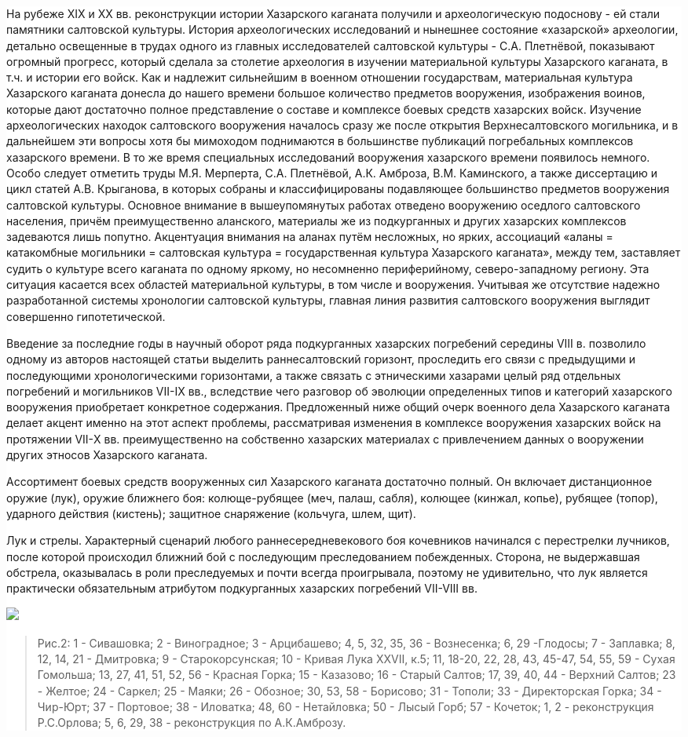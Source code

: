 На рубеже ХІХ и ХХ вв. реконструкции истории Хазарского каганата получили и археологическую подоснову - ей стали памятники салтовской культуры. История археологических исследований и нынешнее состояние «хазарской» археологии, детально освещенные в трудах одного из главных исследователей салтовской культуры - С.А. Плетнёвой, показывают огромный прогресс, который сделала за столетие археология в изучении материальной культуры Хазарского каганата, в т.ч. и истории его войск. Как и надлежит сильнейшим в военном отношении государствам, материальная культура Хазарского каганата донесла до нашего времени большое количество предметов вооружения, изображения воинов, которые дают достаточно полное представление о составе и комплексе боевых средств хазарских войск. Изучение археологических находок салтовского вооружения началось сразу же после открытия Верхнесалтовского могильника, и в дальнейшем эти вопросы хотя бы мимоходом поднимаются в большинстве публикаций погребальных комплексов хазарского времени. В то же время специальных исследований вооружения хазарского времени появилось немного. Особо следует отметить труды М.Я. Мерперта, С.А. Плетнёвой, А.К. Амброза, В.М. Каминского, а также диссертацию и цикл статей А.В. Крыганова, в которых собраны и классифицированы подавляющее большинство предметов вооружения салтовской культуры. Основное внимание в вышеупомянутых работах отведено вооружению оседлого салтовского населения, причём преимущественно аланского, материалы же из подкурганных и других хазарских комплексов задеваются лишь попутно. Акцентуация внимания на аланах путём несложных, но ярких, ассоциаций «аланы = катакомбные могильники = салтовская культура = государственная культура Хазарского каганата», между тем, заставляет судить о культуре всего каганата по одному яркому, но несомненно периферийному, северо-западному региону. Эта ситуация касается всех областей материальной культуры, в том числе и вооружения. Учитывая же отсутствие надежно разработанной системы хронологии салтовской культуры, главная линия развития салтовского вооружения выглядит совершенно гипотетической.

Введение за последние годы в научный оборот ряда подкурганных хазарских погребений середины VIII в. позволило одному из авторов настоящей статьи выделить раннесалтовский горизонт, проследить его связи с предыдущими и последующими хронологическими горизонтами, а также связать с этническими хазарами целый ряд отдельных погребений и могильников VII-ІХ вв., вследствие чего разговор об эволюции определенных типов и категорий хазарского вооружения приобретает конкретное содержания. Предложенный ниже общий очерк военного дела Хазарского каганата делает акцент именно на этот аспект проблемы, рассматривая изменения в комплексе вооружения хазарских войск на протяжении VII-Х вв. преимущественно на собственно хазарских материалах с привлечением данных о вооружении других этносов Хазарского каганата.

Ассортимент боевых средств вооруженных сил Хазарского каганата достаточно полный. Он включает дистанционное оружие (лук), оружие ближнего боя: колюще-рубящее (меч, палаш, сабля), колющее (кинжал, копье), рубящее (топор), ударного действия (кистень); защитное снаряжение (кольчуга, шлем, щит).

Лук и стрелы. Характерный сценарий любого раннесередневекового боя кочевников начинался с перестрелки лучников, после которой происходил ближний бой с последующим преследованием побежденных. Сторона, не выдержавшая обстрела, оказывалась в роли преследуемых и почти всегда проигрывала, поэтому не удивительно, что лук является практически обязательным атрибутом подкурганных хазарских погребений VII-VIII вв.

![](https://i.imgur.com/XWo2PJk.jpg)

> Рис.2: 1 - Сивашовка; 2 - Виноградное; 3 - Арцибашево; 4, 5, 32, 35, 36 - Вознесенка; 6, 29 -Глодосы; 7 - Заплавка; 8, 12, 14, 21 - Дмитровка; 9 - Старокорсунская; 10 - Кривая Лука ХХVII, к.5; 11, 18-20, 22, 28, 43, 45-47, 54, 55, 59 - Сухая Гомольша; 13, 27, 41, 51, 52, 56 - Красная Горка; 15 - Казазово; 16 - Старый Салтов; 17, 39, 40, 44 - Верхний Салтов; 23 - Желтое; 24 - Саркел; 25 - Маяки; 26 - Обозное; 30, 53, 58 - Борисово; 31 - Тополи; 33 - Директорская Горка; 34 - Чир-Юрт; 37 - Портовое; 38 - Иловатка; 48, 60 - Нетайловка; 50 - Лысый Горб; 57 - Кочеток; 1, 2 - реконструкция Р.С.Орлова; 5, 6, 29, 38 - реконструкция по А.К.Амброзу. 
